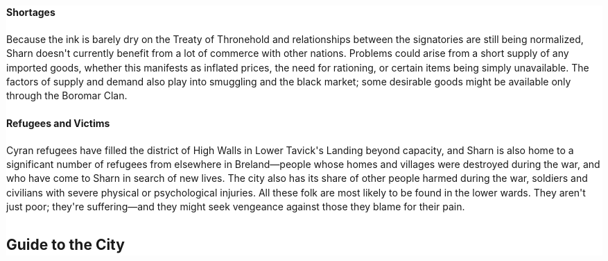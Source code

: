 #### Shortages

Because the ink is barely dry on the Treaty of Thronehold and relationships between the signatories are still being normalized, Sharn doesn't currently benefit from a lot of commerce with other nations. Problems could arise from a short supply of any imported goods, whether this manifests as inflated prices, the need for rationing, or certain items being simply unavailable. The factors of supply and demand also play into smuggling and the black market; some desirable goods might be available only through the Boromar Clan.

#### Refugees and Victims

Cyran refugees have filled the district of High Walls in Lower Tavick's Landing beyond capacity, and Sharn is also home to a significant number of refugees from elsewhere in Breland—people whose homes and villages were destroyed during the war, and who have come to Sharn in search of new lives. The city also has its share of other people harmed during the war, soldiers and civilians with severe physical or psychological injuries. All these folk are most likely to be found in the lower wards. They aren't just poor; they're suffering—and they might seek vengeance against those they blame for their pain.

## Guide to the City
